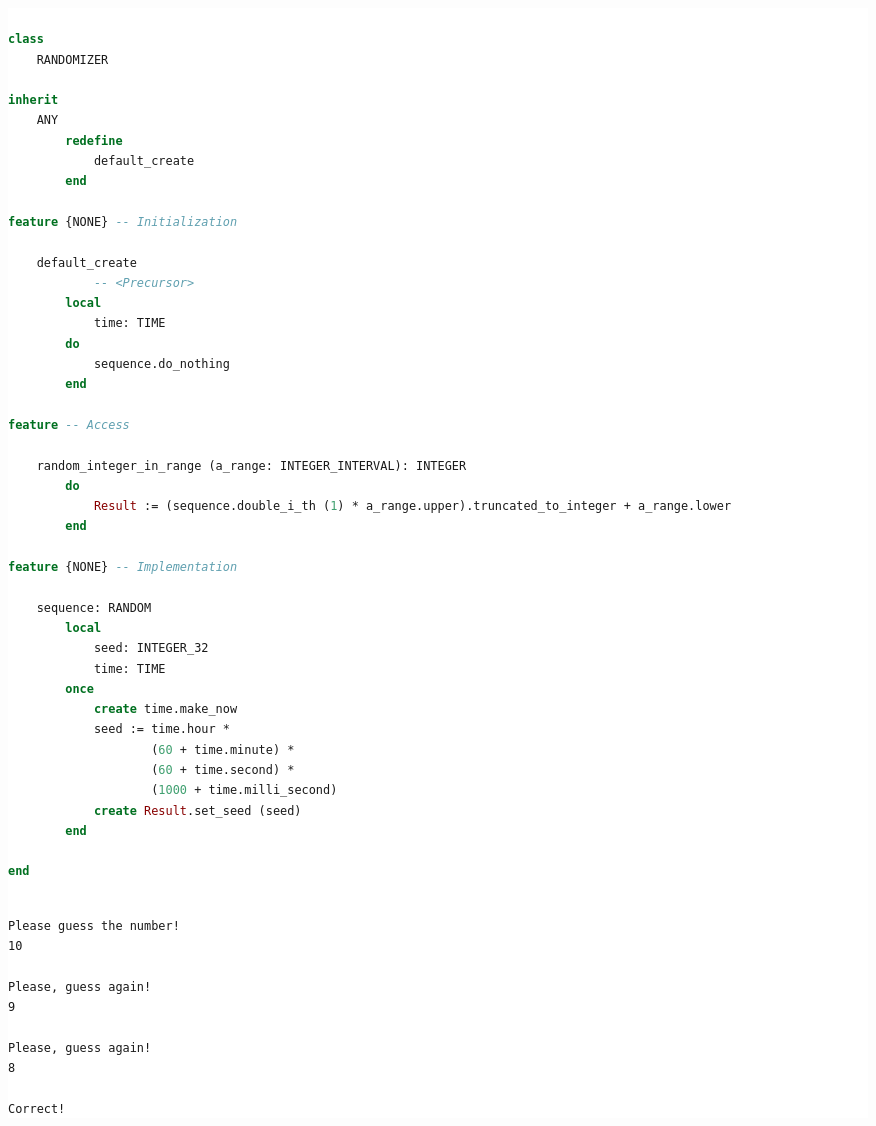 ```Eiffel

class
	RANDOMIZER

inherit
	ANY
		redefine
			default_create
		end

feature {NONE} -- Initialization

	default_create
			-- <Precursor>
		local
			time: TIME
		do
			sequence.do_nothing
		end

feature -- Access

	random_integer_in_range (a_range: INTEGER_INTERVAL): INTEGER
		do
			Result := (sequence.double_i_th (1) * a_range.upper).truncated_to_integer + a_range.lower
		end

feature {NONE} -- Implementation

	sequence: RANDOM
		local
			seed: INTEGER_32
			time: TIME
		once
			create time.make_now
			seed := time.hour *
					(60 + time.minute) *
					(60 + time.second) *
					(1000 + time.milli_second)
			create Result.set_seed (seed)
		end

end

```

```txt

Please guess the number!
10

Please, guess again!
9

Please, guess again!
8

Correct!

```
